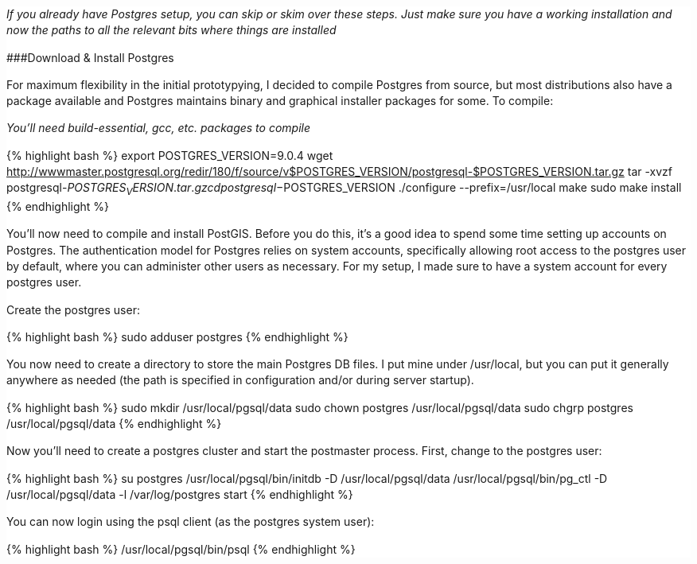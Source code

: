 *If you already have Postgres setup, you can skip or skim over these steps. Just make sure you have a working installation and now the paths to all the relevant bits where things are installed*

###Download & Install Postgres

For maximum flexibility in the initial prototypying, I decided to compile Postgres from source, but most distributions also have a package available and Postgres maintains binary and graphical installer packages for some. To compile:

*You’ll need build-essential, gcc, etc. packages to compile*

{% highlight bash %}
export POSTGRES_VERSION=9.0.4
wget http://wwwmaster.postgresql.org/redir/180/f/source/v$POSTGRES_VERSION/postgresql-$POSTGRES_VERSION.tar.gz
tar -xvzf postgresql-$POSTGRES_VERSION.tar.gz
cd postgresql-$POSTGRES_VERSION
./configure --prefix=/usr/local
make
sudo make install
{% endhighlight %}

You’ll now need to compile and install PostGIS. Before you do this, it’s a good idea to spend some time setting up accounts on Postgres. The authentication model for Postgres relies on system accounts, specifically allowing root access to the postgres user by default, where you can administer other users as necessary. For my setup, I made sure to have a system account for every postgres user.

Create the postgres user:

{% highlight bash %}
sudo adduser postgres
{% endhighlight %}

You now need to create a directory to store the main Postgres DB files. I put mine under /usr/local, but you can put it generally anywhere as needed (the path is specified in configuration and/or during server startup).

{% highlight bash %}
sudo mkdir /usr/local/pgsql/data
sudo chown postgres /usr/local/pgsql/data
sudo chgrp postgres /usr/local/pgsql/data
{% endhighlight %}

Now you’ll need to create a postgres cluster and start the postmaster process. First, change to the postgres user:

{% highlight bash %}
su postgres
/usr/local/pgsql/bin/initdb -D /usr/local/pgsql/data
/usr/local/pgsql/bin/pg_ctl -D /usr/local/pgsql/data -l /var/log/postgres start
{% endhighlight %}

You can now login using the psql client (as the postgres system user):

{% highlight bash %}
/usr/local/pgsql/bin/psql
{% endhighlight %}
